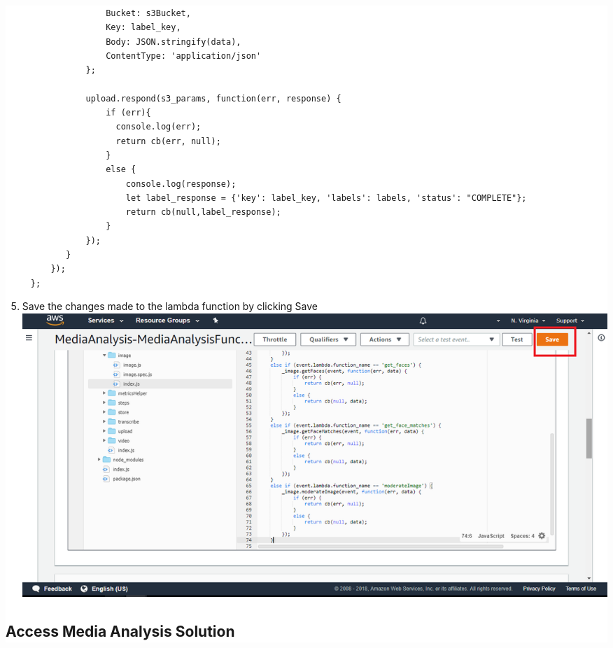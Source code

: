 ``` node
                    Bucket: s3Bucket,
                    Key: label_key,
                    Body: JSON.stringify(data),
                    ContentType: 'application/json'
                };

                upload.respond(s3_params, function(err, response) {
                    if (err){
                      console.log(err);
                      return cb(err, null);
                    }
                    else {
                        console.log(response);
                        let label_response = {'key': label_key, 'labels': labels, 'status': "COMPLETE"};
                        return cb(null,label_response);
                    }
                });
            }
         });
     };

  ```

5. Save the changes made to the lambda function by clicking Save
![Save Lambda](images/5-Save-Lambda.png)


## Access Media Analysis Solution

